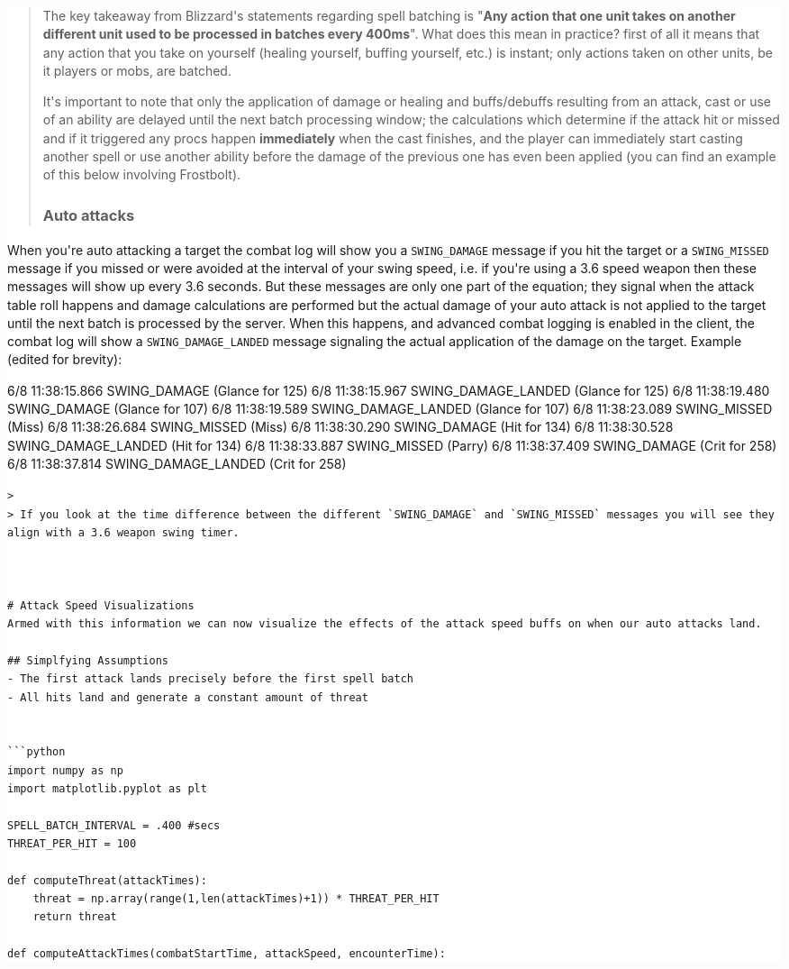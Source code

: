 > The key takeaway from Blizzard's statements regarding spell batching is "**Any action that one unit takes on another different unit used to be processed in batches every 400ms**". What does this mean in practice? first of all it means that any action that you take on yourself (healing yourself, buffing yourself, etc.) is instant; only actions taken on other units, be it players or mobs, are batched.
>
> It's important to note that only the application of damage or healing and buffs/debuffs resulting from an attack, cast or use of an ability are delayed until the next batch processing window; the calculations which determine if the attack hit or missed and if it triggered any procs happen **immediately** when the cast finishes, and the player can immediately start casting another spell or use another ability before the damage of the previous one has even been applied (you can find an example of this below involving Frostbolt).
>
>
> ### Auto attacks
When you're auto attacking a target the combat log will show you a `SWING_DAMAGE` message if you hit the target or a `SWING_MISSED` message if you missed or were avoided at the interval of your swing speed, i.e. if you're using a 3.6 speed weapon then these messages will show up every 3.6 seconds. But these messages are only one part of the equation; they signal when the attack table roll happens and damage calculations are performed but the actual damage of your auto attack is not applied to the target until the next batch is processed by the server. When this happens, and advanced combat logging is enabled in the client, the combat log will show a `SWING_DAMAGE_LANDED` message signaling the actual application of the damage on the target. Example (edited for brevity):
>
> ```
6/8 11:38:15.866  SWING_DAMAGE (Glance for 125)
6/8 11:38:15.967  SWING_DAMAGE_LANDED (Glance for 125)
6/8 11:38:19.480  SWING_DAMAGE (Glance for 107)
6/8 11:38:19.589  SWING_DAMAGE_LANDED (Glance for 107)
6/8 11:38:23.089  SWING_MISSED (Miss)
6/8 11:38:26.684  SWING_MISSED (Miss)
6/8 11:38:30.290  SWING_DAMAGE (Hit for 134)
6/8 11:38:30.528  SWING_DAMAGE_LANDED (Hit for 134)
6/8 11:38:33.887  SWING_MISSED (Parry)
6/8 11:38:37.409  SWING_DAMAGE (Crit for 258)
6/8 11:38:37.814  SWING_DAMAGE_LANDED (Crit for 258)
```
>
> If you look at the time difference between the different `SWING_DAMAGE` and `SWING_MISSED` messages you will see they align with a 3.6 weapon swing timer.



# Attack Speed Visualizations
Armed with this information we can now visualize the effects of the attack speed buffs on when our auto attacks land.

## Simplfying Assumptions
- The first attack lands precisely before the first spell batch
- All hits land and generate a constant amount of threat


```python
import numpy as np
import matplotlib.pyplot as plt

SPELL_BATCH_INTERVAL = .400 #secs
THREAT_PER_HIT = 100

def computeThreat(attackTimes):
    threat = np.array(range(1,len(attackTimes)+1)) * THREAT_PER_HIT
    return threat

def computeAttackTimes(combatStartTime, attackSpeed, encounterTime):
```